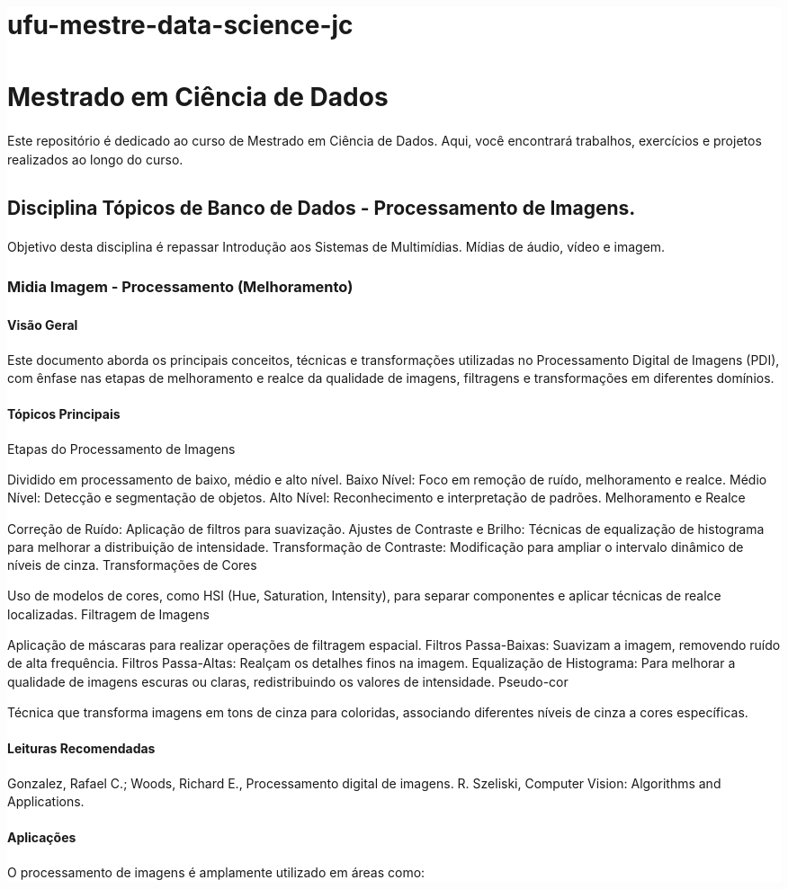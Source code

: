# ufu-mestre-data-science-jc

# Mestrado em Ciência de Dados

Este repositório é dedicado ao curso de Mestrado em Ciência de Dados. Aqui, você encontrará trabalhos, exercícios e projetos realizados ao longo do curso.

## Disciplina Tópicos de Banco de Dados - Processamento de Imagens.

Objetivo desta disciplina é repassar Introdução aos Sistemas de Multimídias.
Mídias de áudio, vídeo e imagem.
### Midia Imagem - Processamento (Melhoramento)
#### Visão Geral
Este documento aborda os principais conceitos, técnicas e transformações utilizadas no Processamento Digital de Imagens (PDI), com ênfase nas etapas de melhoramento e realce da qualidade de imagens, filtragens e transformações em diferentes domínios.

#### Tópicos Principais
Etapas do Processamento de Imagens

Dividido em processamento de baixo, médio e alto nível.
Baixo Nível: Foco em remoção de ruído, melhoramento e realce.
Médio Nível: Detecção e segmentação de objetos.
Alto Nível: Reconhecimento e interpretação de padrões.
Melhoramento e Realce

Correção de Ruído: Aplicação de filtros para suavização.
Ajustes de Contraste e Brilho: Técnicas de equalização de histograma para melhorar a distribuição de intensidade.
Transformação de Contraste: Modificação para ampliar o intervalo dinâmico de níveis de cinza.
Transformações de Cores

Uso de modelos de cores, como HSI (Hue, Saturation, Intensity), para separar componentes e aplicar técnicas de realce localizadas.
Filtragem de Imagens

Aplicação de máscaras para realizar operações de filtragem espacial.
Filtros Passa-Baixas: Suavizam a imagem, removendo ruído de alta frequência.
Filtros Passa-Altas: Realçam os detalhes finos na imagem.
Equalização de Histograma: Para melhorar a qualidade de imagens escuras ou claras, redistribuindo os valores de intensidade.
Pseudo-cor

Técnica que transforma imagens em tons de cinza para coloridas, associando diferentes níveis de cinza a cores específicas.
#### Leituras Recomendadas
Gonzalez, Rafael C.; Woods, Richard E., Processamento digital de imagens.
R. Szeliski, Computer Vision: Algorithms and Applications.
#### Aplicações
O processamento de imagens é amplamente utilizado em áreas como:
